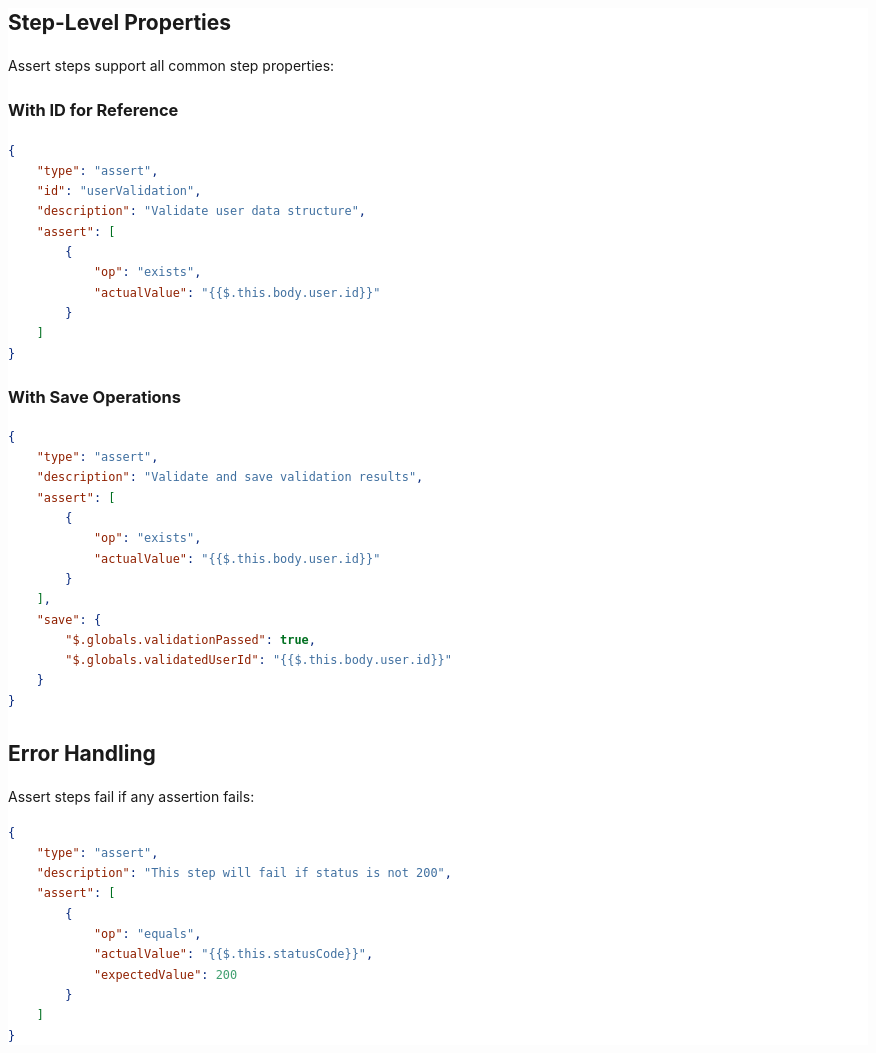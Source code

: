 ```json
```

## Step-Level Properties

Assert steps support all common step properties:

### With ID for Reference

```json
{
    "type": "assert",
    "id": "userValidation",
    "description": "Validate user data structure",
    "assert": [
        {
            "op": "exists",
            "actualValue": "{{$.this.body.user.id}}"
        }
    ]
}
```

### With Save Operations

```json
{
    "type": "assert",
    "description": "Validate and save validation results",
    "assert": [
        {
            "op": "exists",
            "actualValue": "{{$.this.body.user.id}}"
        }
    ],
    "save": {
        "$.globals.validationPassed": true,
        "$.globals.validatedUserId": "{{$.this.body.user.id}}"
    }
}
```

## Error Handling

Assert steps fail if any assertion fails:

```json
{
    "type": "assert",
    "description": "This step will fail if status is not 200",
    "assert": [
        {
            "op": "equals",
            "actualValue": "{{$.this.statusCode}}",
            "expectedValue": 200
        }
    ]
}
```
